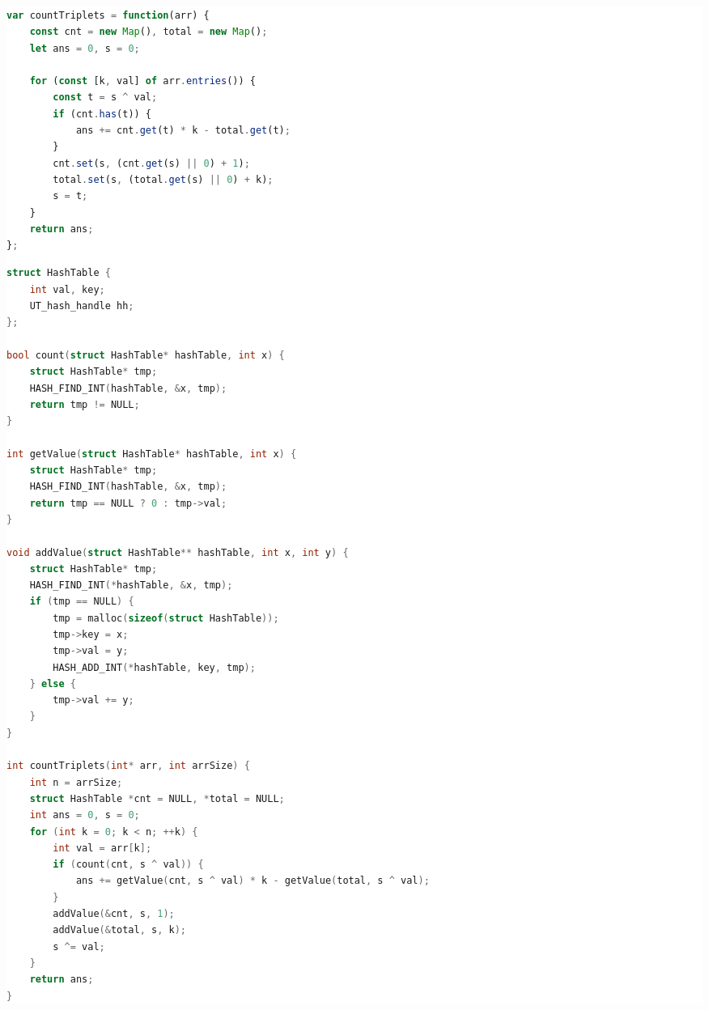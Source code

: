 ```JavaScript [sol4-JavaScript]
var countTriplets = function(arr) {
    const cnt = new Map(), total = new Map();
    let ans = 0, s = 0;

    for (const [k, val] of arr.entries()) {
        const t = s ^ val;
        if (cnt.has(t)) {
            ans += cnt.get(t) * k - total.get(t);
        }
        cnt.set(s, (cnt.get(s) || 0) + 1);
        total.set(s, (total.get(s) || 0) + k);
        s = t;
    }
    return ans;
};
```

```C [sol4-C]
struct HashTable {
    int val, key;
    UT_hash_handle hh;
};

bool count(struct HashTable* hashTable, int x) {
    struct HashTable* tmp;
    HASH_FIND_INT(hashTable, &x, tmp);
    return tmp != NULL;
}

int getValue(struct HashTable* hashTable, int x) {
    struct HashTable* tmp;
    HASH_FIND_INT(hashTable, &x, tmp);
    return tmp == NULL ? 0 : tmp->val;
}

void addValue(struct HashTable** hashTable, int x, int y) {
    struct HashTable* tmp;
    HASH_FIND_INT(*hashTable, &x, tmp);
    if (tmp == NULL) {
        tmp = malloc(sizeof(struct HashTable));
        tmp->key = x;
        tmp->val = y;
        HASH_ADD_INT(*hashTable, key, tmp);
    } else {
        tmp->val += y;
    }
}

int countTriplets(int* arr, int arrSize) {
    int n = arrSize;
    struct HashTable *cnt = NULL, *total = NULL;
    int ans = 0, s = 0;
    for (int k = 0; k < n; ++k) {
        int val = arr[k];
        if (count(cnt, s ^ val)) {
            ans += getValue(cnt, s ^ val) * k - getValue(total, s ^ val);
        }
        addValue(&cnt, s, 1);
        addValue(&total, s, k);
        s ^= val;
    }
    return ans;
}
```